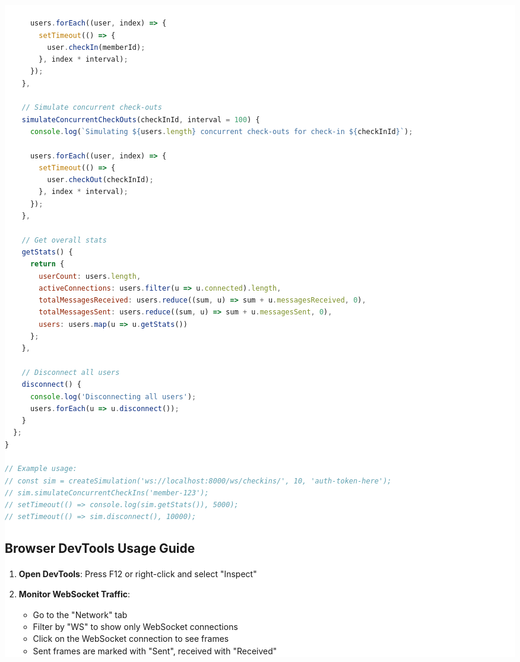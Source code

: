 ```javascript
      
      users.forEach((user, index) => {
        setTimeout(() => {
          user.checkIn(memberId);
        }, index * interval);
      });
    },
    
    // Simulate concurrent check-outs
    simulateConcurrentCheckOuts(checkInId, interval = 100) {
      console.log(`Simulating ${users.length} concurrent check-outs for check-in ${checkInId}`);
      
      users.forEach((user, index) => {
        setTimeout(() => {
          user.checkOut(checkInId);
        }, index * interval);
      });
    },
    
    // Get overall stats
    getStats() {
      return {
        userCount: users.length,
        activeConnections: users.filter(u => u.connected).length,
        totalMessagesReceived: users.reduce((sum, u) => sum + u.messagesReceived, 0),
        totalMessagesSent: users.reduce((sum, u) => sum + u.messagesSent, 0),
        users: users.map(u => u.getStats())
      };
    },
    
    // Disconnect all users
    disconnect() {
      console.log('Disconnecting all users');
      users.forEach(u => u.disconnect());
    }
  };
}

// Example usage:
// const sim = createSimulation('ws://localhost:8000/ws/checkins/', 10, 'auth-token-here');
// sim.simulateConcurrentCheckIns('member-123');
// setTimeout(() => console.log(sim.getStats()), 5000);
// setTimeout(() => sim.disconnect(), 10000);
```

## Browser DevTools Usage Guide

1. **Open DevTools**: Press F12 or right-click and select "Inspect"

2. **Monitor WebSocket Traffic**:
   - Go to the "Network" tab
   - Filter by "WS" to show only WebSocket connections
   - Click on the WebSocket connection to see frames
   - Sent frames are marked with "Sent", received with "Received"
